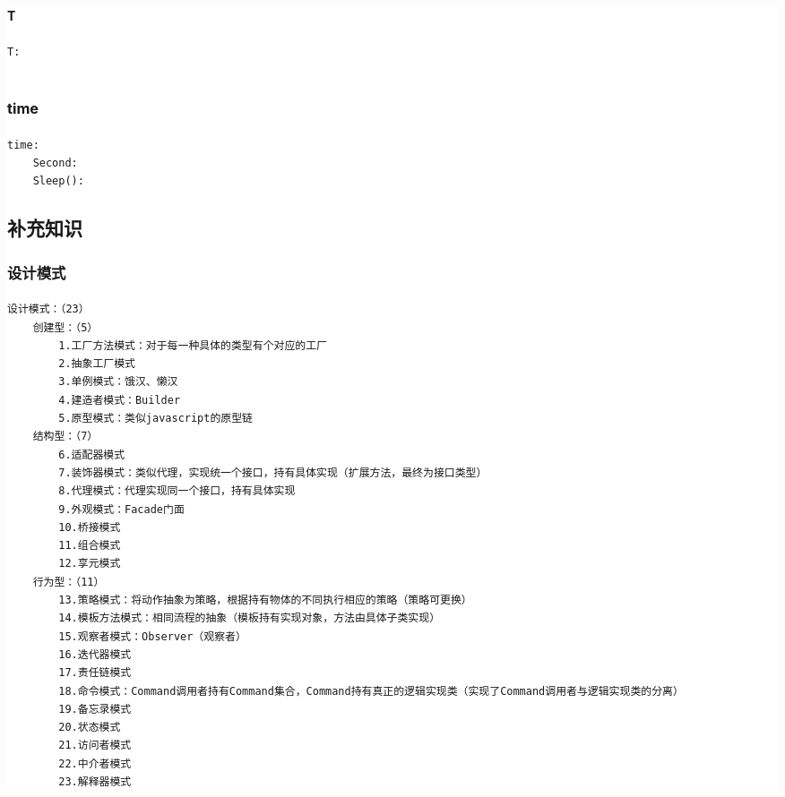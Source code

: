 

#### T

```
T:
	
```





### time

```
time:
	Second:
	Sleep():
```



 

## 补充知识


### 设计模式

```
设计模式：（23）
	创建型：（5）
		1.工厂方法模式：对于每一种具体的类型有个对应的工厂
		2.抽象工厂模式
		3.单例模式：饿汉、懒汉
		4.建造者模式：Builder
		5.原型模式：类似javascript的原型链
	结构型：（7）
		6.适配器模式
		7.装饰器模式：类似代理，实现统一个接口，持有具体实现（扩展方法，最终为接口类型）
		8.代理模式：代理实现同一个接口，持有具体实现
		9.外观模式：Facade门面
		10.桥接模式
		11.组合模式
		12.享元模式
	行为型：（11）
		13.策略模式：将动作抽象为策略，根据持有物体的不同执行相应的策略（策略可更换）
		14.模板方法模式：相同流程的抽象（模板持有实现对象，方法由具体子类实现）
		15.观察者模式：Observer（观察者）
		16.迭代器模式
		17.责任链模式
		18.命令模式：Command调用者持有Command集合，Command持有真正的逻辑实现类（实现了Command调用者与逻辑实现类的分离）
		19.备忘录模式
		20.状态模式
		21.访问者模式
		22.中介者模式
		23.解释器模式
```

